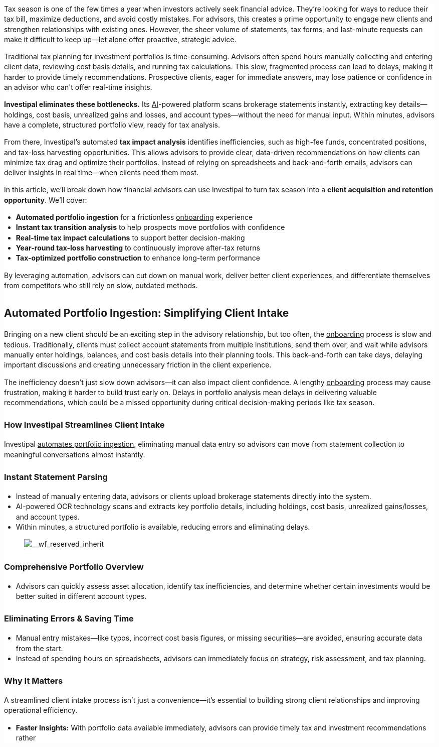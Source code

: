 <p id="">Tax season is one of the few times a year when investors actively seek financial advice. They’re looking for ways to reduce their tax bill, maximize deductions, and avoid costly mistakes. For advisors, this creates a prime opportunity to engage new clients and strengthen relationships with existing ones. However, the sheer volume of statements, tax forms, and last-minute requests can make it difficult to keep up—let alone offer proactive, strategic advice.</p><p id="">Traditional tax planning for investment portfolios is time-consuming. Advisors often spend hours manually collecting and entering client data, reviewing cost basis details, and running tax calculations. This slow, fragmented process can lead to delays, making it harder to provide timely recommendations. Prospective clients, eager for immediate answers, may lose patience or confidence in an advisor who can't offer real-time insights.</p><p id=""><strong id="">Investipal eliminates these bottlenecks.</strong> Its <a href="/blog/tag/ai">AI</a>-powered platform scans brokerage statements instantly, extracting key details—holdings, cost basis, unrealized gains and losses, and account types—without the need for manual input. Within minutes, advisors have a complete, structured portfolio view, ready for tax analysis.</p><p id="">From there, Investipal’s automated <strong id="">tax impact analysis</strong> identifies inefficiencies, such as high-fee funds, concentrated positions, and tax-loss harvesting opportunities. This allows advisors to provide clear, data-driven recommendations on how clients can minimize tax drag and optimize their portfolios. Instead of relying on spreadsheets and back-and-forth emails, advisors can deliver insights in real time—when clients need them most.</p><p id="">In this article, we’ll break down how financial advisors can use Investipal to turn tax season into a <strong id="">client acquisition and retention opportunity</strong>. We’ll cover:</p><ul id=""><li id=""><strong id="">Automated portfolio ingestion</strong> for a frictionless <a href="/blog/category/onboarding">onboarding</a> experience</li><li id=""><strong id="">Instant tax transition analysis</strong> to help prospects move portfolios with confidence</li><li id=""><strong id="">Real-time tax impact calculations</strong> to support better decision-making</li><li id=""><strong id="">Year-round tax-loss harvesting</strong> to continuously improve after-tax returns</li><li id=""><strong id="">Tax-optimized portfolio construction</strong> to enhance long-term performance</li></ul><p id="">By leveraging automation, advisors can cut down on manual work, deliver better client experiences, and differentiate themselves from competitors who still rely on slow, outdated methods.</p><h2 id="">Automated Portfolio Ingestion: Simplifying Client Intake</h2><p id="">Bringing on a new client should be an exciting step in the advisory relationship, but too often, the <a href="/blog/category/onboarding">onboarding</a> process is slow and tedious. Traditionally, clients must collect account statements from multiple institutions, send them over, and wait while advisors manually enter holdings, balances, and cost basis details into their planning tools. This back-and-forth can take days, delaying important discussions and creating unnecessary friction in the client experience.</p><p id="">The inefficiency doesn’t just slow down advisors—it can also impact client confidence. A lengthy <a href="/blog/category/onboarding">onboarding</a> process may cause frustration, making it harder to build trust early on. Delays in portfolio analysis mean delays in delivering valuable recommendations, which could be a missed opportunity during critical decision-making periods like tax season.</p><h3 id="">How Investipal Streamlines Client Intake</h3><p id="">Investipal <a href="/blog/using-ocr-technology-to-automate-account-statement-scanning-for-financial-advisors">automates portfolio ingestion</a>, eliminating manual data entry so advisors can move from statement collection to meaningful conversations almost instantly.</p><h3 id="">Instant Statement Parsing</h3><ul id=""><li id="">Instead of manually entering data, advisors or clients upload brokerage statements directly into the system.</li><li id="">AI-powered OCR technology scans and extracts key portfolio details, including holdings, cost basis, unrealized gains/losses, and account types.</li><li id="">Within minutes, a structured portfolio is available, reducing errors and eliminating delays.</li></ul><figure id="" class="w-richtext-figure-type-image w-richtext-align-fullwidth" style="max-width:2240px" data-rt-type="image" data-rt-align="fullwidth" data-rt-max-width="2240px"><div id=""><img src="/images/inline/how-financial-advisors-can-use-tax-season-to-attract-clients-and-optimize-portfolios-0-a8fb6e1832.webp" loading="lazy" alt="__wf_reserved_inherit" width="auto" height="auto" id=""></div></figure><h3 id="">Comprehensive Portfolio Overview</h3><ul id=""><li id="">Advisors can quickly assess asset allocation, identify tax inefficiencies, and determine whether certain investments would be better suited in different account types.</li></ul><h3 id="">Eliminating Errors & Saving Time</h3><ul id=""><li id="">Manual entry mistakes—like typos, incorrect cost basis figures, or missing securities—are avoided, ensuring accurate data from the start.</li><li id="">Instead of spending hours on spreadsheets, advisors can immediately focus on strategy, risk assessment, and tax planning.</li></ul><h3 id="">Why It Matters</h3><p id="">A streamlined client intake process isn’t just a convenience—it’s essential to building strong client relationships and improving operational efficiency.</p><ul id=""><li id=""><strong id="">Faster Insights:</strong> With portfolio data available immediately, advisors can provide timely tax and investment recommendations rather